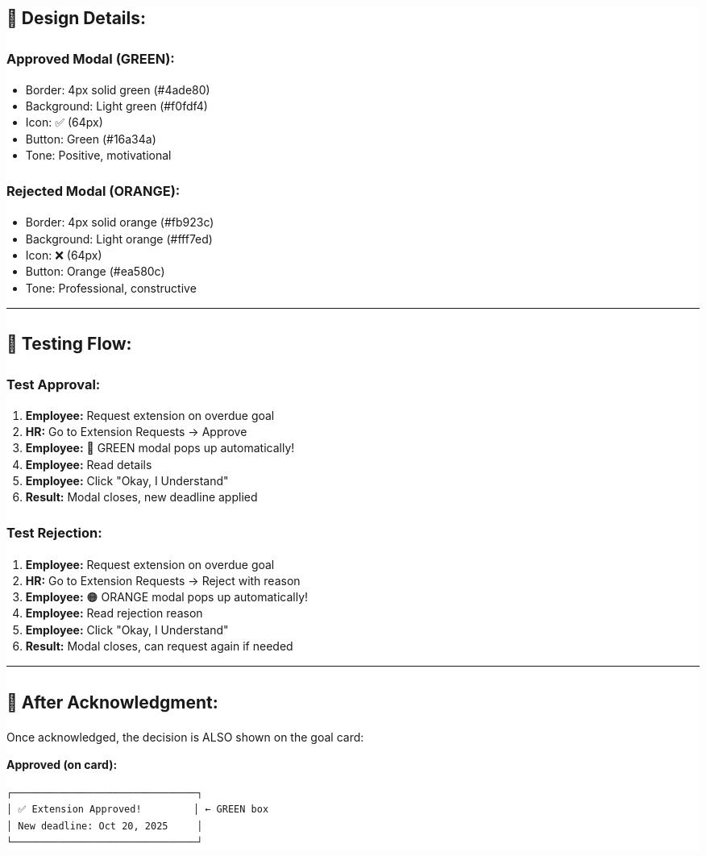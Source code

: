 
## 🎨 **Design Details:**

### **Approved Modal (GREEN):**
- Border: 4px solid green (#4ade80)
- Background: Light green (#f0fdf4)
- Icon: ✅ (64px)
- Button: Green (#16a34a)
- Tone: Positive, motivational

### **Rejected Modal (ORANGE):**
- Border: 4px solid orange (#fb923c)
- Background: Light orange (#fff7ed)
- Icon: ❌ (64px)  
- Button: Orange (#ea580c)
- Tone: Professional, constructive

---

## 🧪 **Testing Flow:**

### **Test Approval:**
1. **Employee:** Request extension on overdue goal
2. **HR:** Go to Extension Requests → Approve
3. **Employee:** 🎉 GREEN modal pops up automatically!
4. **Employee:** Read details
5. **Employee:** Click "Okay, I Understand"
6. **Result:** Modal closes, new deadline applied

### **Test Rejection:**
1. **Employee:** Request extension on overdue goal
2. **HR:** Go to Extension Requests → Reject with reason
3. **Employee:** 🟠 ORANGE modal pops up automatically!
4. **Employee:** Read rejection reason
5. **Employee:** Click "Okay, I Understand"
6. **Result:** Modal closes, can request again if needed

---

## 🔄 **After Acknowledgment:**

Once acknowledged, the decision is ALSO shown on the goal card:

**Approved (on card):**
```
┌────────────────────────────────┐
│ ✅ Extension Approved!         │ ← GREEN box
│ New deadline: Oct 20, 2025     │
└────────────────────────────────┘
```
